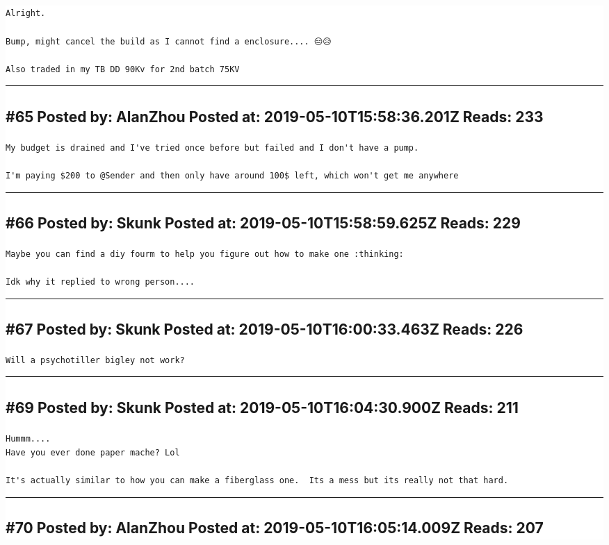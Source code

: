 ```
Alright.

Bump, might cancel the build as I cannot find a enclosure.... 😑😥

Also traded in my TB DD 90Kv for 2nd batch 75KV
```

---
## \#65 Posted by: AlanZhou Posted at: 2019-05-10T15:58:36.201Z Reads: 233

```
My budget is drained and I've tried once before but failed and I don't have a pump.

I'm paying $200 to @Sender and then only have around 100$ left, which won't get me anywhere
```

---
## \#66 Posted by: Skunk Posted at: 2019-05-10T15:58:59.625Z Reads: 229

```
Maybe you can find a diy fourm to help you figure out how to make one :thinking:

Idk why it replied to wrong person....
```

---
## \#67 Posted by: Skunk Posted at: 2019-05-10T16:00:33.463Z Reads: 226

```
Will a psychotiller bigley not work?
```

---
## \#69 Posted by: Skunk Posted at: 2019-05-10T16:04:30.900Z Reads: 211

```
Hummm....
Have you ever done paper mache? Lol

It's actually similar to how you can make a fiberglass one.  Its a mess but its really not that hard.
```

---
## \#70 Posted by: AlanZhou Posted at: 2019-05-10T16:05:14.009Z Reads: 207
